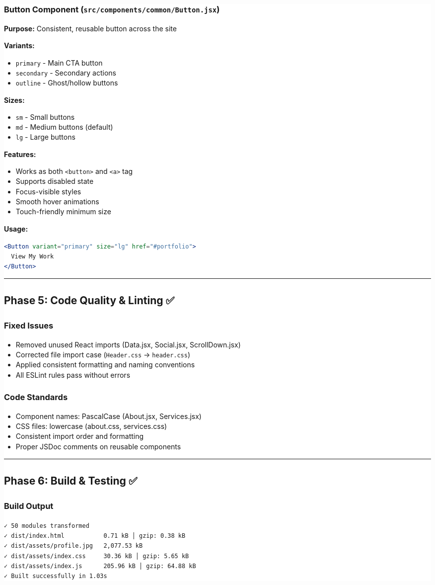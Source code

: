 ### Button Component (`src/components/common/Button.jsx`)

**Purpose:** Consistent, reusable button across the site

**Variants:**
- `primary` - Main CTA button
- `secondary` - Secondary actions
- `outline` - Ghost/hollow buttons

**Sizes:**
- `sm` - Small buttons
- `md` - Medium buttons (default)
- `lg` - Large buttons

**Features:**
- Works as both `<button>` and `<a>` tag
- Supports disabled state
- Focus-visible styles
- Smooth hover animations
- Touch-friendly minimum size

**Usage:**
```jsx
<Button variant="primary" size="lg" href="#portfolio">
  View My Work
</Button>
```

---

## Phase 5: Code Quality & Linting ✅

### Fixed Issues

- Removed unused React imports (Data.jsx, Social.jsx, ScrollDown.jsx)
- Corrected file import case (`Header.css` → `header.css`)
- Applied consistent formatting and naming conventions
- All ESLint rules pass without errors

### Code Standards

- Component names: PascalCase (About.jsx, Services.jsx)
- CSS files: lowercase (about.css, services.css)
- Consistent import order and formatting
- Proper JSDoc comments on reusable components

---

## Phase 6: Build & Testing ✅

### Build Output

```
✓ 50 modules transformed
✓ dist/index.html           0.71 kB │ gzip: 0.38 kB
✓ dist/assets/profile.jpg   2,077.53 kB
✓ dist/assets/index.css     30.36 kB │ gzip: 5.65 kB
✓ dist/assets/index.js      205.96 kB │ gzip: 64.88 kB
✓ Built successfully in 1.03s
```
